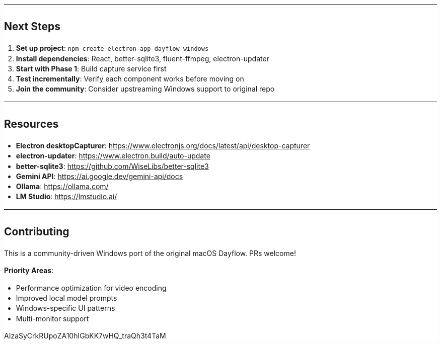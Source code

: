 
---

## Next Steps

1. **Set up project**: `npm create electron-app dayflow-windows`
2. **Install dependencies**: React, better-sqlite3, fluent-ffmpeg, electron-updater
3. **Start with Phase 1**: Build capture service first
4. **Test incrementally**: Verify each component works before moving on
5. **Join the community**: Consider upstreaming Windows support to original repo

---

## Resources

- **Electron desktopCapturer**: https://www.electronjs.org/docs/latest/api/desktop-capturer
- **electron-updater**: https://www.electron.build/auto-update
- **better-sqlite3**: https://github.com/WiseLibs/better-sqlite3
- **Gemini API**: https://ai.google.dev/gemini-api/docs
- **Ollama**: https://ollama.com/
- **LM Studio**: https://lmstudio.ai/

---

## Contributing

This is a community-driven Windows port of the original macOS Dayflow. PRs welcome!

**Priority Areas**:

- Performance optimization for video encoding
- Improved local model prompts
- Windows-specific UI patterns
- Multi-monitor support

AIzaSyCrkRUpoZA10hIGbKK7wHQ_traQh3t4TaM
